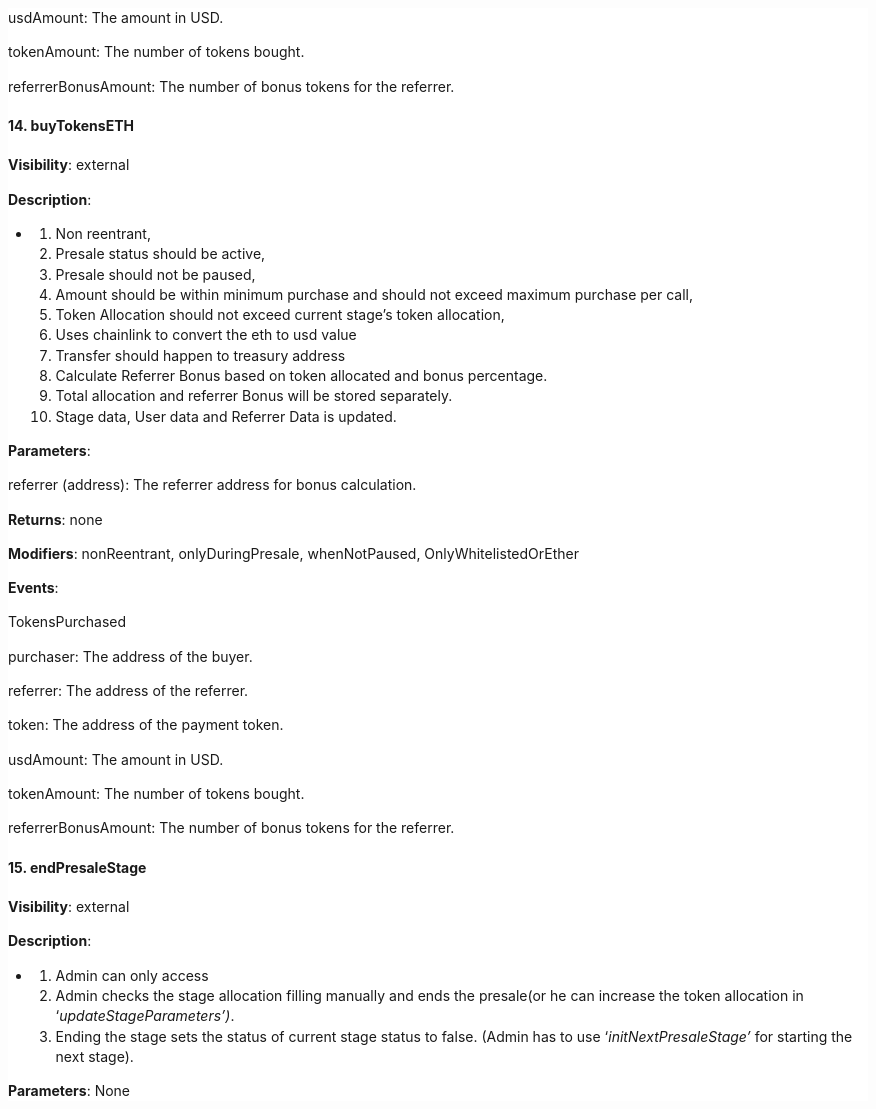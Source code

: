 usdAmount: The amount in USD.

tokenAmount: The number of tokens bought.

referrerBonusAmount: The number of bonus tokens for the referrer.

#### **14\. buyTokensETH**

**Visibility**: external

**Description**:

- 1. Non reentrant,
  2. Presale status should be active,
  3. Presale should not be paused,
  4. Amount should be within minimum purchase and should not exceed maximum purchase per call,
  5. Token Allocation should not exceed current stage’s token allocation,
  6. Uses chainlink to convert the eth to usd value
  7. Transfer should happen to treasury address
  8. Calculate Referrer Bonus based on token allocated and bonus percentage.
  9. Total allocation and referrer Bonus will be stored separately.
  10. Stage data, User data and Referrer Data is updated.

**Parameters**:

referrer (address): The referrer address for bonus calculation.

**Returns**: none

**Modifiers**: nonReentrant, onlyDuringPresale, whenNotPaused, OnlyWhitelistedOrEther

**Events**:

TokensPurchased

purchaser: The address of the buyer.

referrer: The address of the referrer.

token: The address of the payment token.

usdAmount: The amount in USD.

tokenAmount: The number of tokens bought.

referrerBonusAmount: The number of bonus tokens for the referrer.

#### **15\. endPresaleStage**

**Visibility**: external

**Description**:

- 1. Admin can only access
  2. Admin checks the stage allocation filling manually and ends the presale(or he can increase the token allocation in ‘_updateStageParameters’)_.
  3. Ending the stage sets the status of current stage status to false. (Admin has to use ‘_initNextPresaleStage’_ for starting the next stage).

**Parameters**: None
